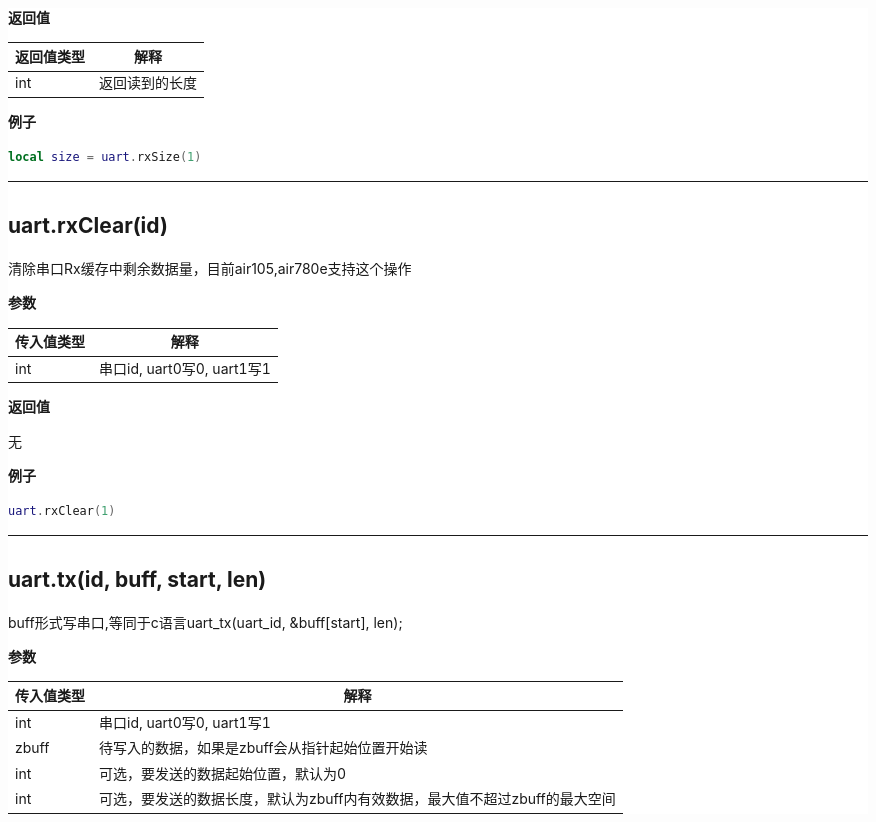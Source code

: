 **返回值**

|返回值类型|解释|
|-|-|
|int|返回读到的长度|

**例子**

```lua
local size = uart.rxSize(1)

```

---

## uart.rxClear(id)



清除串口Rx缓存中剩余数据量，目前air105,air780e支持这个操作

**参数**

|传入值类型|解释|
|-|-|
|int|串口id, uart0写0, uart1写1|

**返回值**

无

**例子**

```lua
uart.rxClear(1)

```

---

## uart.tx(id, buff, start, len)



buff形式写串口,等同于c语言uart_tx(uart_id, &buff[start], len);

**参数**

|传入值类型|解释|
|-|-|
|int|串口id, uart0写0, uart1写1|
|zbuff|待写入的数据，如果是zbuff会从指针起始位置开始读|
|int|可选，要发送的数据起始位置，默认为0|
|int|可选，要发送的数据长度，默认为zbuff内有效数据，最大值不超过zbuff的最大空间|
